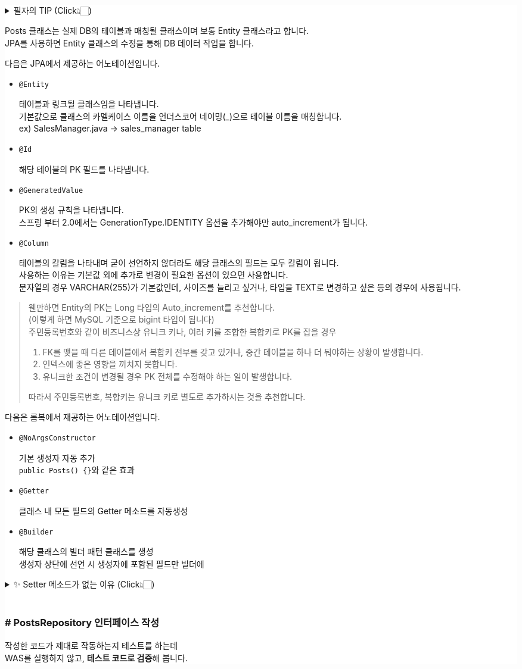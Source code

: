 <details><summary> 필자의 TIP (Click👆🏻)</summary></details>

Posts 클래스는 실제 DB의 테이블과 매칭될 클래스이며 보통 Entity 클래스라고 합니다. <br>
JPA를 사용하면 Entity 클래스의 수정을 통해 DB 데이터 작업을 합니다.

다음은 JPA에서 제공하는 어노테이션입니다.

- `@Entity`
  
  테이블과 링크될 클래스임을 나타냅니다. <br>
  기본값으로 클래스의 카멜케이스 이름을 언더스코어 네이밍(_)으로 테이블 이름을 매칭합니다. <br>
  ex) SalesManager.java → sales_manager table

- `@Id`
  
  해당 테이블의 PK 필드를 나타냅니다.

- `@GeneratedValue`
  
  PK의 생성 규칙을 나타냅니다. <br>
  스프링 부터 2.0에서는 GenerationType.IDENTITY 옵션을 추가해야만 auto_increment가 됩니다.

- `@Column`
  
  테이블의 칼럼을 나타내며 굳이 선언하지 않더라도 해당 클래스의 필드는 모두 칼럼이 됩니다. <br>
  사용하는 이유는 기본값 외에 추가로 변경이 필요한 옵션이 있으면 사용합니다. <br>
  문자열의 경우 VARCHAR(255)가 기본값인데, 사이즈를 늘리고 싶거나, 타입을 TEXT로 변경하고 싶은 등의 경우에 사용됩니다.

> 웬만하면 Entity의 PK는 Long 타입의 Auto_increment를 추천합니다. <br>
> (이렇게 하면 MySQL 기준으로 bigint 타입이 됩니다) <br>
> 주민등록번호와 같이 비즈니스상 유니크 키나, 여러 키를 조합한 복합키로 PK를 잡을 경우 <br>
> 1. FK를 맺을 때 다른 테이블에서 복합키 전부를 갖고 있거나, 중간 테이블을 하나 더 둬야하는 상황이 발생합니다. <br>
> 2. 인덱스에 좋은 영향을 끼치지 못합니다. <br>
> 3. 유니크한 조건이 변경될 경우 PK 전체를 수정해야 하는 일이 발생합니다. <br>
> 
> 따라서 주민등록번호, 복합키는 유니크 키로 별도로 추가하시는 것을 추천합니다.

다음은 롬복에서 재공하는 어노테이션입니다.

- `@NoArgsConstructor`
  
  기본 생성자 자동 추가 <br>
  `public Posts() {}`와 같은 효과

- `@Getter`
  
  클래스 내 모든 필드의 Getter 메소드를 자동생성

- `@Builder`
  
  해당 클래스의 빌더 패턴 클래스를 생성 <br>
  생성자 상단에 선언 시 생성자에 포함된 필드만 빌더에 
  
<details><summary> ✨ Setter 메소드가 없는 이유 (Click👆🏻)</summary></details>

<br>

### # PostsRepository 인터페이스 작성

작성한 코드가 제대로 작동하는지 테스트를 하는데 <br>
WAS를 실행하지 않고, **테스트 코드로 검증**해 봅니다.
